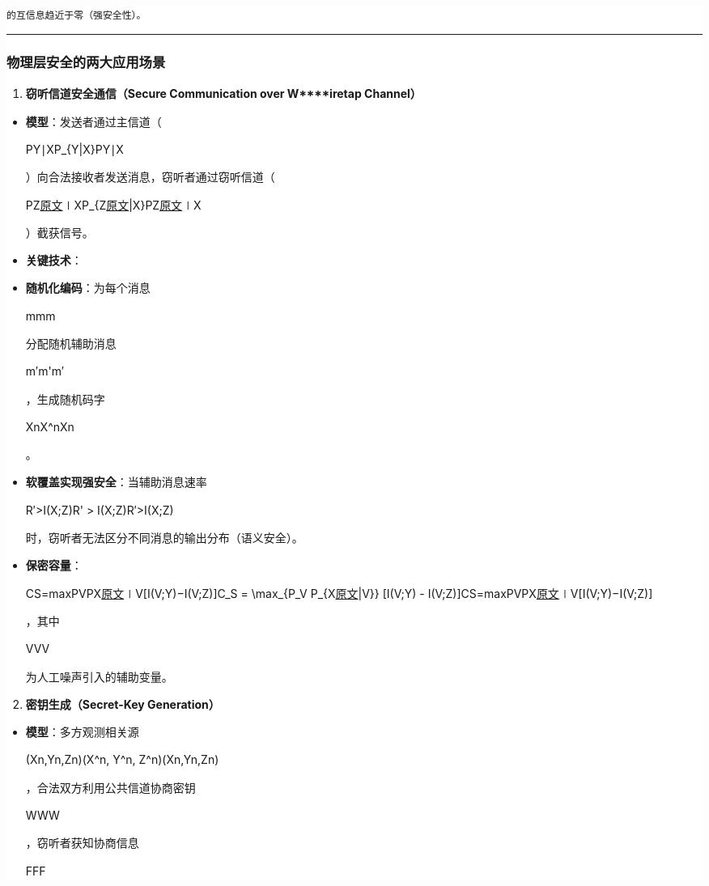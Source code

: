     的互信息趋近于零（强安全性）。

---

### **物理层安全的两大应用场景**

1. **窃听信道安全通信（Secure Communication over W****iretap Channel）**

- **模型**：发送者通过主信道（
    
    PY∣XP_{Y|X}PY∣X​
    
    ）向合法接收者发送消息，窃听者通过窃听信道（
    
    PZ[原文](@context−ref?id=10)∣XP_{Z[原文](@context-ref?id=10)|X}PZ[原文](@context−ref?id=10)∣X​
    
    ）截获信号。

- **关键技术**：

- **随机化编码**：为每个消息
    
    mmm
    
    分配随机辅助消息
    
    m′m'm′
    
    ，生成随机码字
    
    XnX^nXn
    
    。

- **软覆盖实现强安全**：当辅助消息速率
    
    R′>I(X;Z)R' > I(X;Z)R′>I(X;Z)
    
    时，窃听者无法区分不同消息的输出分布（语义安全）。

- **保密容量**：
    
    CS=max⁡PVPX[原文](@context−ref?id=12)∣V[I(V;Y)−I(V;Z)]C_S = \max_{P_V P_{X[原文](@context-ref?id=12)|V}} [I(V;Y) - I(V;Z)]CS​=maxPV​PX[原文](@context−ref?id=12)∣V​​[I(V;Y)−I(V;Z)]
    
    ，其中
    
    VVV
    
    为人工噪声引入的辅助变量。

2. **密钥生成（Secret-Key Generation）**

- **模型**：多方观测相关源
    
    (Xn,Yn,Zn)(X^n, Y^n, Z^n)(Xn,Yn,Zn)
    
    ，合法双方利用公共信道协商密钥
    
    WWW
    
    ，窃听者获知协商信息
    
    FFF
    